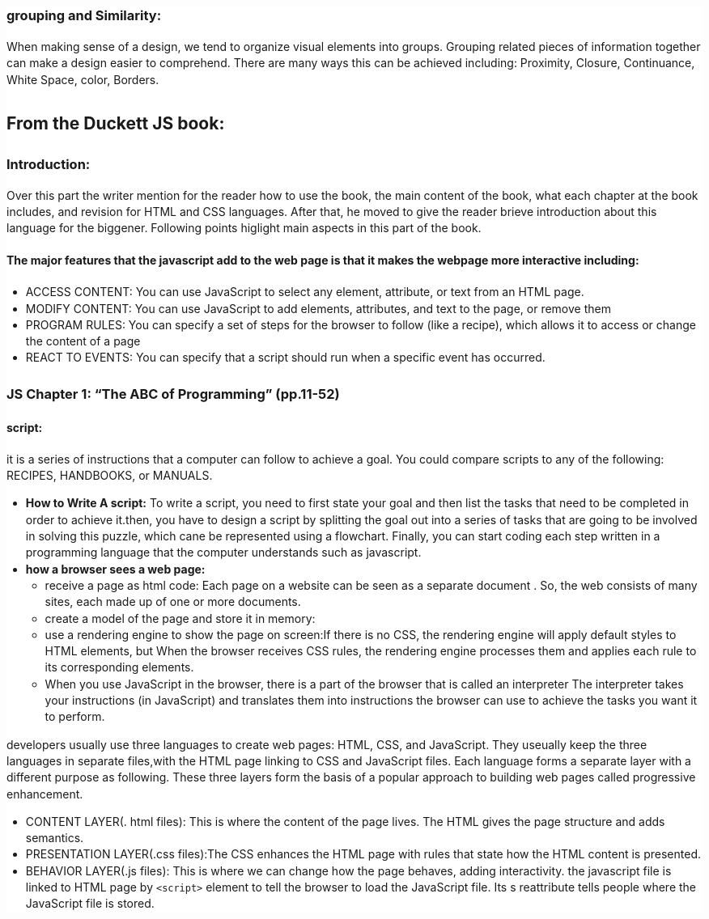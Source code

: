 ### **grouping and Similarity:** 
When making sense of a design, we tend to organize visual elements into groups. Grouping related pieces of information together can make a design easier to comprehend. There are many ways this can be achieved including: Proximity, Closure, Continuance, White Space, color, Borders. 

## From the Duckett JS book:

### Introduction:
Over this part the writer mention for the reader how to use the book, the main content of the book, what each chapter at the book includes, and revision for HTML and CSS languages. After that, he moved to give the reader brieve introduction about this language for the biggener. Following points higlight main aspects in this part of the book. 
#### The major features that the javascript add to the web page is that it makes the webpage more interactive including:  
- ACCESS CONTENT: You can use JavaScript to select any element, attribute, or text from an HTML page.
- MODIFY CONTENT: You can use JavaScript to add elements, attributes, and text to the page, or remove them
- PROGRAM RULES: You can specify a set of steps for the browser to follow (like a recipe), which allows it to access or change the content of a page
- REACT TO EVENTS: You can specify that a script should run when a specific event has occurred.
### JS Chapter 1: “The ABC of Programming” (pp.11-52)
#### **script:**
 it is a series of instructions that a computer can follow to achieve a goal. You could compare scripts to any of the following: RECIPES, HANDBOOKS, or MANUALS. 
- **How to Write A script:** To write a script, you need to first state your goal and then list the tasks that need to be completed in order to achieve it.then, you have to design a script by splitting the goal out into a series of tasks that are going to be involved in solving this puzzle, which cane be represented using a flowchart. Finally, you can start coding each step written in a programming language that the computer 
understands such as javascript.
- **how a browser sees a web page:**
    - receive a page as html code: Each page on a website can be seen as a separate document . So, the web consists of  many sites, each made up of one or more documents.
    - create a model of the page and store it in memory: 
    - use a rendering engine to show the page on screen:If there is no CSS, the rendering engine will apply default styles to HTML elements, but When the browser receives CSS rules, the rendering engine processes them and applies each rule to its corresponding elements.
    - When you use JavaScript in the browser, there is a part of the browser that is called an interpreter The interpreter takes your instructions (in JavaScript) and translates them into instructions the browser can use to achieve the tasks you want it to perform.

developers usually use three languages to create web pages: HTML, CSS, and JavaScript. They useually keep the three languages in separate files,with the HTML page linking to CSS and JavaScript files. Each language forms a separate
layer with a different purpose as following. These three layers form the basis of a popular approach to building web pages called progressive enhancement.
- CONTENT LAYER(. html files): This is where the content of the page lives. The HTML gives the page structure and adds semantics.
- PRESENTATION LAYER(.css files):The CSS enhances the HTML page with rules that state how the HTML content is presented.
- BEHAVIOR LAYER(.js files): This is where we can change how the page behaves, adding interactivity. the javascript file is linked to HTML page by `<script>` element to tell the browser to load the JavaScript file. Its s reattribute tells people where the JavaScript file is stored.